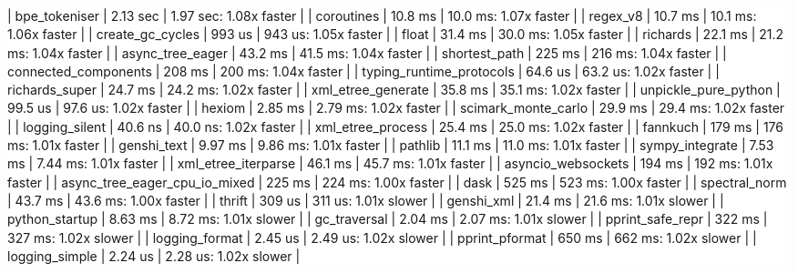 | bpe_tokeniser                    | 2.13 sec                                                       | 1.97 sec: 1.08x faster                                                  |
| coroutines                       | 10.8 ms                                                        | 10.0 ms: 1.07x faster                                                   |
| regex_v8                         | 10.7 ms                                                        | 10.1 ms: 1.06x faster                                                   |
| create_gc_cycles                 | 993 us                                                         | 943 us: 1.05x faster                                                    |
| float                            | 31.4 ms                                                        | 30.0 ms: 1.05x faster                                                   |
| richards                         | 22.1 ms                                                        | 21.2 ms: 1.04x faster                                                   |
| async_tree_eager                 | 43.2 ms                                                        | 41.5 ms: 1.04x faster                                                   |
| shortest_path                    | 225 ms                                                         | 216 ms: 1.04x faster                                                    |
| connected_components             | 208 ms                                                         | 200 ms: 1.04x faster                                                    |
| typing_runtime_protocols         | 64.6 us                                                        | 63.2 us: 1.02x faster                                                   |
| richards_super                   | 24.7 ms                                                        | 24.2 ms: 1.02x faster                                                   |
| xml_etree_generate               | 35.8 ms                                                        | 35.1 ms: 1.02x faster                                                   |
| unpickle_pure_python             | 99.5 us                                                        | 97.6 us: 1.02x faster                                                   |
| hexiom                           | 2.85 ms                                                        | 2.79 ms: 1.02x faster                                                   |
| scimark_monte_carlo              | 29.9 ms                                                        | 29.4 ms: 1.02x faster                                                   |
| logging_silent                   | 40.6 ns                                                        | 40.0 ns: 1.02x faster                                                   |
| xml_etree_process                | 25.4 ms                                                        | 25.0 ms: 1.02x faster                                                   |
| fannkuch                         | 179 ms                                                         | 176 ms: 1.01x faster                                                    |
| genshi_text                      | 9.97 ms                                                        | 9.86 ms: 1.01x faster                                                   |
| pathlib                          | 11.1 ms                                                        | 11.0 ms: 1.01x faster                                                   |
| sympy_integrate                  | 7.53 ms                                                        | 7.44 ms: 1.01x faster                                                   |
| xml_etree_iterparse              | 46.1 ms                                                        | 45.7 ms: 1.01x faster                                                   |
| asyncio_websockets               | 194 ms                                                         | 192 ms: 1.01x faster                                                    |
| async_tree_eager_cpu_io_mixed    | 225 ms                                                         | 224 ms: 1.00x faster                                                    |
| dask                             | 525 ms                                                         | 523 ms: 1.00x faster                                                    |
| spectral_norm                    | 43.7 ms                                                        | 43.6 ms: 1.00x faster                                                   |
| thrift                           | 309 us                                                         | 311 us: 1.01x slower                                                    |
| genshi_xml                       | 21.4 ms                                                        | 21.6 ms: 1.01x slower                                                   |
| python_startup                   | 8.63 ms                                                        | 8.72 ms: 1.01x slower                                                   |
| gc_traversal                     | 2.04 ms                                                        | 2.07 ms: 1.01x slower                                                   |
| pprint_safe_repr                 | 322 ms                                                         | 327 ms: 1.02x slower                                                    |
| logging_format                   | 2.45 us                                                        | 2.49 us: 1.02x slower                                                   |
| pprint_pformat                   | 650 ms                                                         | 662 ms: 1.02x slower                                                    |
| logging_simple                   | 2.24 us                                                        | 2.28 us: 1.02x slower                                                   |
